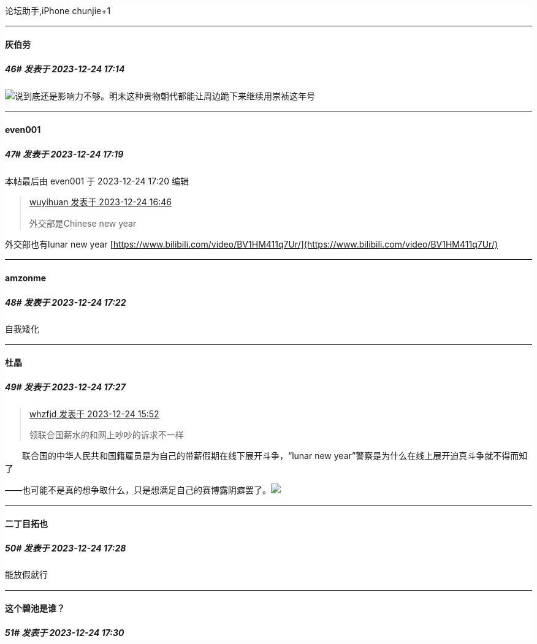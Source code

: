 论坛助手,iPhone</blockquote>
chunjie+1

*****

####  灰伯劳  
##### 46#       发表于 2023-12-24 17:14

<img src="https://static.saraba1st.com/image/smiley/face2017/067.png" referrerpolicy="no-referrer">说到底还是影响力不够。明末这种贵物朝代都能让周边跪下来继续用崇祯这年号

*****

####  even001  
##### 47#       发表于 2023-12-24 17:19

 本帖最后由 even001 于 2023-12-24 17:20 编辑 
<blockquote><a href="httphttps://bbs.saraba1st.com/2b/forum.php?mod=redirect&amp;goto=findpost&amp;pid=63426184&amp;ptid=2165257" target="_blank">wuyihuan 发表于 2023-12-24 16:46</a>

外交部是Chinese new year</blockquote>
外交部也有lunar new year
[https://www.bilibili.com/video/BV1HM411q7Ur/](https://www.bilibili.com/video/BV1HM411q7Ur/)

*****

####  amzonme  
##### 48#       发表于 2023-12-24 17:22

自我矮化

*****

####  杜晶  
##### 49#       发表于 2023-12-24 17:27

<blockquote><a href="httphttps://bbs.saraba1st.com/2b/forum.php?mod=redirect&amp;goto=findpost&amp;pid=63425698&amp;ptid=2165257" target="_blank">whzfjd 发表于 2023-12-24 15:52</a>

领联合国薪水的和网上吵吵的诉求不一样</blockquote>　　联合国的中华人民共和国籍雇员是为自己的带薪假期在线下展开斗争，“lunar new year”警察是为什么在线上展开迫真斗争就不得而知了

——也可能不是真的想争取什么，只是想满足自己的赛博露阴癖罢了。<img src="https://static.saraba1st.com/image/smiley/face2017/049.png" referrerpolicy="no-referrer">

*****

####  二丁目拓也  
##### 50#       发表于 2023-12-24 17:28

能放假就行

*****

####  这个碧池是谁？  
##### 51#       发表于 2023-12-24 17:30
